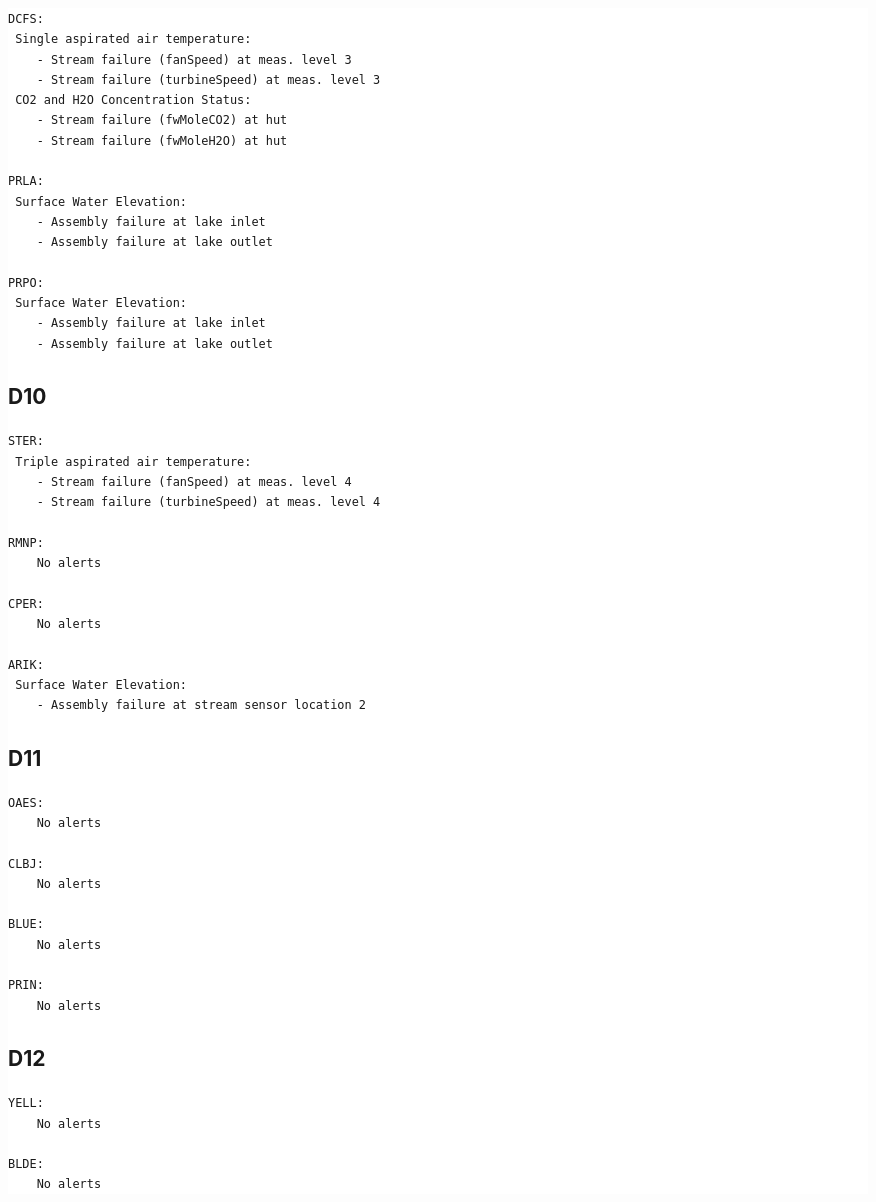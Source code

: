 	DCFS:
	 Single aspirated air temperature:
		- Stream failure (fanSpeed) at meas. level 3
		- Stream failure (turbineSpeed) at meas. level 3
	 CO2 and H2O Concentration Status:
		- Stream failure (fwMoleCO2) at hut
		- Stream failure (fwMoleH2O) at hut

	PRLA:
	 Surface Water Elevation:
		- Assembly failure at lake inlet
		- Assembly failure at lake outlet

	PRPO:
	 Surface Water Elevation:
		- Assembly failure at lake inlet
		- Assembly failure at lake outlet

## D10

	STER:
	 Triple aspirated air temperature:
		- Stream failure (fanSpeed) at meas. level 4
		- Stream failure (turbineSpeed) at meas. level 4

	RMNP:
		No alerts

	CPER:
		No alerts

	ARIK:
	 Surface Water Elevation:
		- Assembly failure at stream sensor location 2

## D11

	OAES:
		No alerts

	CLBJ:
		No alerts

	BLUE:
		No alerts

	PRIN:
		No alerts

## D12

	YELL:
		No alerts

	BLDE:
		No alerts
